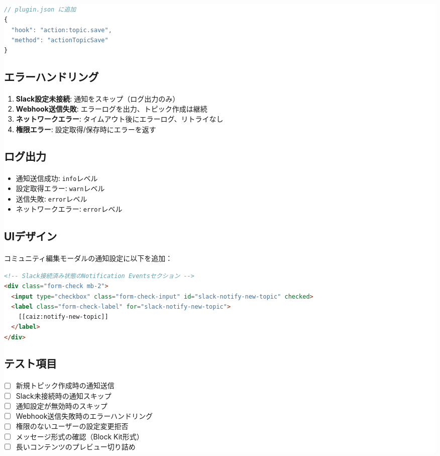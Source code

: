 ```javascript
// plugin.json に追加
{
  "hook": "action:topic.save",
  "method": "actionTopicSave"
}
```

## エラーハンドリング

1. **Slack設定未接続**: 通知をスキップ（ログ出力のみ）
2. **Webhook送信失敗**: エラーログを出力、トピック作成は継続
3. **ネットワークエラー**: タイムアウト後にエラーログ、リトライなし
4. **権限エラー**: 設定取得/保存時にエラーを返す

## ログ出力

- 通知送信成功: `info`レベル
- 設定取得エラー: `warn`レベル  
- 送信失敗: `error`レベル
- ネットワークエラー: `error`レベル

## UIデザイン

コミュニティ編集モーダルの通知設定に以下を追加：

```html
<!-- Slack接続済み状態のNotification Eventsセクション -->
<div class="form-check mb-2">
  <input type="checkbox" class="form-check-input" id="slack-notify-new-topic" checked>
  <label class="form-check-label" for="slack-notify-new-topic">
    [[caiz:notify-new-topic]]
  </label>
</div>
```

## テスト項目

- [ ] 新規トピック作成時の通知送信
- [ ] Slack未接続時の通知スキップ
- [ ] 通知設定が無効時のスキップ
- [ ] Webhook送信失敗時のエラーハンドリング
- [ ] 権限のないユーザーの設定変更拒否
- [ ] メッセージ形式の確認（Block Kit形式）
- [ ] 長いコンテンツのプレビュー切り詰め